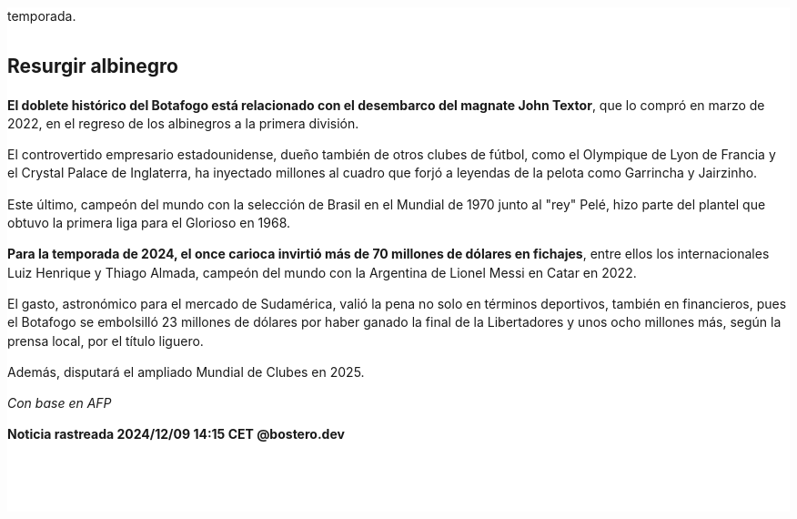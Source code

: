 temporada.</p><h2>Resurgir albinegro</h2><p><strong>El doblete histórico del Botafogo está relacionado con el desembarco del magnate John Textor</strong>, que lo compró en marzo de 2022, en el regreso de los albinegros a la primera división.</p><p>El controvertido empresario estadounidense, dueño también de otros clubes de fútbol, como el Olympique de Lyon de Francia y el Crystal Palace de Inglaterra, ha inyectado millones al cuadro que forjó a leyendas de la pelota como Garrincha y Jairzinho.</p><p>Este último, campeón del mundo con la selección de Brasil en el Mundial de 1970 junto al "rey" Pelé, hizo parte del plantel que obtuvo la primera liga para el Glorioso en 1968.</p><p><strong>Para la temporada de 2024, el once carioca invirtió más de 70 millones de dólares en fichajes</strong>, entre ellos los internacionales Luiz Henrique y Thiago Almada, campeón del mundo con la Argentina de Lionel Messi en Catar en 2022.</p><p>El gasto, astronómico para el mercado de Sudamérica, valió la pena no solo en términos deportivos, también en financieros, pues el Botafogo se embolsilló 23 millones de dólares por haber ganado la final de la Libertadores y unos ocho millones más, según la prensa local, por el título liguero.</p><p>Además, disputará el ampliado Mundial de Clubes en 2025.</p><p><em>Con base en AFP</em></p><p style='font-size: 14px;color: #1a1a1a;'><strong>Noticia rastreada 2024/12/09 14:15 CET @bostero.dev</strong></p>
<div style='height: 60px;'></div>
</html>
